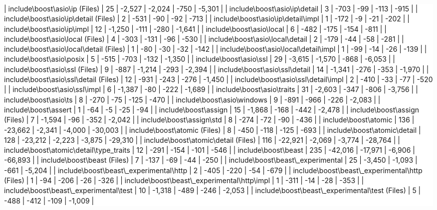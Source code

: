 | include\\boost\\asio\\ip (Files) | 25 | -2,527 | -2,024 | -750 | -5,301 |
| include\\boost\\asio\\ip\\detail | 3 | -703 | -99 | -113 | -915 |
| include\\boost\\asio\\ip\\detail (Files) | 2 | -531 | -90 | -92 | -713 |
| include\\boost\\asio\\ip\\detail\\impl | 1 | -172 | -9 | -21 | -202 |
| include\\boost\\asio\\ip\\impl | 12 | -1,250 | -111 | -280 | -1,641 |
| include\\boost\\asio\\local | 6 | -482 | -175 | -154 | -811 |
| include\\boost\\asio\\local (Files) | 4 | -303 | -131 | -96 | -530 |
| include\\boost\\asio\\local\\detail | 2 | -179 | -44 | -58 | -281 |
| include\\boost\\asio\\local\\detail (Files) | 1 | -80 | -30 | -32 | -142 |
| include\\boost\\asio\\local\\detail\\impl | 1 | -99 | -14 | -26 | -139 |
| include\\boost\\asio\\posix | 5 | -515 | -703 | -132 | -1,350 |
| include\\boost\\asio\\ssl | 29 | -3,615 | -1,570 | -868 | -6,053 |
| include\\boost\\asio\\ssl (Files) | 9 | -887 | -1,214 | -293 | -2,394 |
| include\\boost\\asio\\ssl\\detail | 14 | -1,341 | -276 | -353 | -1,970 |
| include\\boost\\asio\\ssl\\detail (Files) | 12 | -931 | -243 | -276 | -1,450 |
| include\\boost\\asio\\ssl\\detail\\impl | 2 | -410 | -33 | -77 | -520 |
| include\\boost\\asio\\ssl\\impl | 6 | -1,387 | -80 | -222 | -1,689 |
| include\\boost\\asio\\traits | 31 | -2,603 | -347 | -806 | -3,756 |
| include\\boost\\asio\\ts | 8 | -270 | -75 | -125 | -470 |
| include\\boost\\asio\\windows | 9 | -891 | -966 | -226 | -2,083 |
| include\\boost\\assert | 1 | -64 | -5 | -25 | -94 |
| include\\boost\\assign | 15 | -1,868 | -168 | -442 | -2,478 |
| include\\boost\\assign (Files) | 7 | -1,594 | -96 | -352 | -2,042 |
| include\\boost\\assign\\std | 8 | -274 | -72 | -90 | -436 |
| include\\boost\\atomic | 136 | -23,662 | -2,341 | -4,000 | -30,003 |
| include\\boost\\atomic (Files) | 8 | -450 | -118 | -125 | -693 |
| include\\boost\\atomic\\detail | 128 | -23,212 | -2,223 | -3,875 | -29,310 |
| include\\boost\\atomic\\detail (Files) | 116 | -22,921 | -2,069 | -3,774 | -28,764 |
| include\\boost\\atomic\\detail\\type_traits | 12 | -291 | -154 | -101 | -546 |
| include\\boost\\beast | 235 | -42,016 | -17,971 | -6,906 | -66,893 |
| include\\boost\\beast (Files) | 7 | -137 | -69 | -44 | -250 |
| include\\boost\\beast\\_experimental | 25 | -3,450 | -1,093 | -661 | -5,204 |
| include\\boost\\beast\\_experimental\\http | 2 | -405 | -220 | -54 | -679 |
| include\\boost\\beast\\_experimental\\http (Files) | 1 | -94 | -206 | -26 | -326 |
| include\\boost\\beast\\_experimental\\http\\impl | 1 | -311 | -14 | -28 | -353 |
| include\\boost\\beast\\_experimental\\test | 10 | -1,318 | -489 | -246 | -2,053 |
| include\\boost\\beast\\_experimental\\test (Files) | 5 | -488 | -412 | -109 | -1,009 |